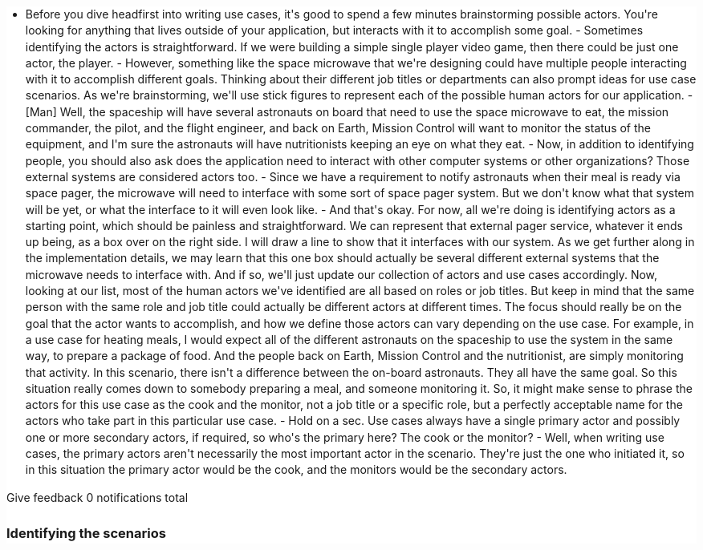 - Before you dive headfirst into writing use cases, it's good to spend a few minutes brainstorming possible actors. You're looking for anything that lives outside of your application, but interacts with it to accomplish some goal. - Sometimes identifying the actors is straightforward. If we were building a simple single player video game, then there could be just one actor, the player. - However, something like the space microwave that we're designing could have multiple people interacting with it to accomplish different goals. Thinking about their different job titles or departments can also prompt ideas for use case scenarios. As we're brainstorming, we'll use stick figures to represent each of the possible human actors for our application. - [Man] Well, the spaceship will have several astronauts on board that need to use the space microwave to eat, the mission commander, the pilot, and the flight engineer, and back on Earth, Mission Control will want to monitor the status of the equipment, and I'm sure the astronauts will have nutritionists keeping an eye on what they eat. - Now, in addition to identifying people, you should also ask does the application need to interact with other computer systems or other organizations? Those external systems are considered actors too. - Since we have a requirement to notify astronauts when their meal is ready via space pager, the microwave will need to interface with some sort of space pager system. But we don't know what that system will be yet, or what the interface to it will even look like. - And that's okay. For now, all we're doing is identifying actors as a starting point, which should be painless and straightforward. We can represent that external pager service, whatever it ends up being, as a box over on the right side. I will draw a line to show that it interfaces with our system. As we get further along in the implementation details, we may learn that this one box should actually be several different external systems that the microwave needs to interface with. And if so, we'll just update our collection of actors and use cases accordingly. Now, looking at our list, most of the human actors we've identified are all based on roles or job titles. But keep in mind that the same person with the same role and job title could actually be different actors at different times. The focus should really be on the goal that the actor wants to accomplish, and how we define those actors can vary depending on the use case. For example, in a use case for heating meals, I would expect all of the different astronauts on the spaceship to use the system in the same way, to prepare a package of food. And the people back on Earth, Mission Control and the nutritionist, are simply monitoring that activity. In this scenario, there isn't a difference between the on-board astronauts. They all have the same goal. So this situation really comes down to somebody preparing a meal, and someone monitoring it. So, it might make sense to phrase the actors for this use case as the cook and the monitor, not a job title or a specific role, but a perfectly acceptable name for the actors who take part in this particular use case. - Hold on a sec. Use cases always have a single primary actor and possibly one or more secondary actors, if required, so who's the primary here? The cook or the monitor? - Well, when writing use cases, the primary actors aren't necessarily the most important actor in the scenario. They're just the one who initiated it, so in this situation the primary actor would be the cook, and the monitors would be the secondary actors.

Give feedback
0 notifications total

### Identifying the scenarios
